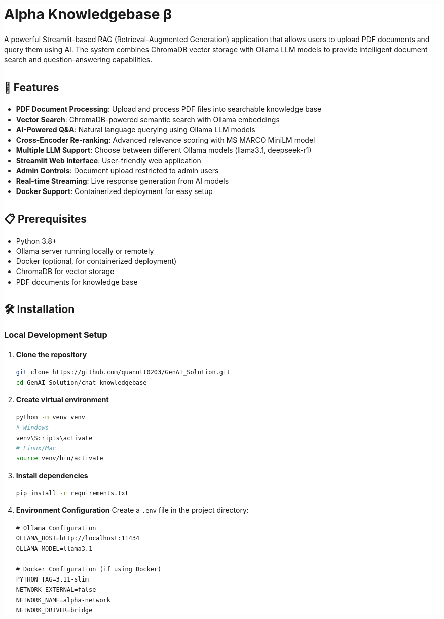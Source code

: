 # Alpha Knowledgebase β

A powerful Streamlit-based RAG (Retrieval-Augmented Generation) application that allows users to upload PDF documents and query them using AI. The system combines ChromaDB vector storage with Ollama LLM models to provide intelligent document search and question-answering capabilities.

## 🚀 Features

- **PDF Document Processing**: Upload and process PDF files into searchable knowledge base
- **Vector Search**: ChromaDB-powered semantic search with Ollama embeddings
- **AI-Powered Q&A**: Natural language querying using Ollama LLM models
- **Cross-Encoder Re-ranking**: Advanced relevance scoring with MS MARCO MiniLM model
- **Multiple LLM Support**: Choose between different Ollama models (llama3.1, deepseek-r1)
- **Streamlit Web Interface**: User-friendly web application
- **Admin Controls**: Document upload restricted to admin users
- **Real-time Streaming**: Live response generation from AI models
- **Docker Support**: Containerized deployment for easy setup

## 📋 Prerequisites

- Python 3.8+
- Ollama server running locally or remotely
- Docker (optional, for containerized deployment)
- ChromaDB for vector storage
- PDF documents for knowledge base

## 🛠️ Installation

### Local Development Setup

1. **Clone the repository**
   ```bash
   git clone https://github.com/quanntt0203/GenAI_Solution.git
   cd GenAI_Solution/chat_knowledgebase
   ```

2. **Create virtual environment**
   ```bash
   python -m venv venv
   # Windows
   venv\Scripts\activate
   # Linux/Mac
   source venv/bin/activate
   ```

3. **Install dependencies**
   ```bash
   pip install -r requirements.txt
   ```

4. **Environment Configuration**
   Create a `.env` file in the project directory:
   ```env
   # Ollama Configuration
   OLLAMA_HOST=http://localhost:11434
   OLLAMA_MODEL=llama3.1
   
   # Docker Configuration (if using Docker)
   PYTHON_TAG=3.11-slim
   NETWORK_EXTERNAL=false
   NETWORK_NAME=alpha-network
   NETWORK_DRIVER=bridge
   ```

